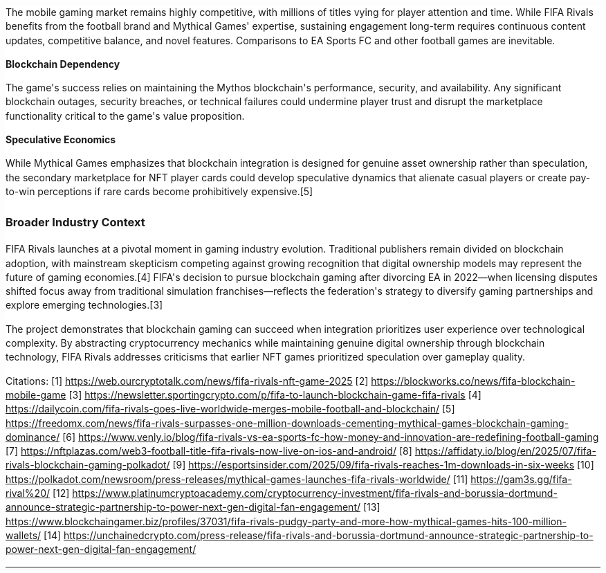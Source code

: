 The mobile gaming market remains highly competitive, with millions of titles vying for player attention and time. While FIFA Rivals benefits from the football brand and Mythical Games' expertise, sustaining engagement long-term requires continuous content updates, competitive balance, and novel features. Comparisons to EA Sports FC and other football games are inevitable.

**Blockchain Dependency**

The game's success relies on maintaining the Mythos blockchain's performance, security, and availability. Any significant blockchain outages, security breaches, or technical failures could undermine player trust and disrupt the marketplace functionality critical to the game's value proposition.

**Speculative Economics**

While Mythical Games emphasizes that blockchain integration is designed for genuine asset ownership rather than speculation, the secondary marketplace for NFT player cards could develop speculative dynamics that alienate casual players or create pay-to-win perceptions if rare cards become prohibitively expensive.[5]

### Broader Industry Context

FIFA Rivals launches at a pivotal moment in gaming industry evolution. Traditional publishers remain divided on blockchain adoption, with mainstream skepticism competing against growing recognition that digital ownership models may represent the future of gaming economies.[4] FIFA's decision to pursue blockchain gaming after divorcing EA in 2022—when licensing disputes shifted focus away from traditional simulation franchises—reflects the federation's strategy to diversify gaming partnerships and explore emerging technologies.[3]

The project demonstrates that blockchain gaming can succeed when integration prioritizes user experience over technological complexity. By abstracting cryptocurrency mechanics while maintaining genuine digital ownership through blockchain technology, FIFA Rivals addresses criticisms that earlier NFT games prioritized speculation over gameplay quality.

Citations:
[1] https://web.ourcryptotalk.com/news/fifa-rivals-nft-game-2025
[2] https://blockworks.co/news/fifa-blockchain-mobile-game
[3] https://newsletter.sportingcrypto.com/p/fifa-to-launch-blockchain-game-fifa-rivals
[4] https://dailycoin.com/fifa-rivals-goes-live-worldwide-merges-mobile-football-and-blockchain/
[5] https://freedomx.com/news/fifa-rivals-surpasses-one-million-downloads-cementing-mythical-games-blockchain-gaming-dominance/
[6] https://www.venly.io/blog/fifa-rivals-vs-ea-sports-fc-how-money-and-innovation-are-redefining-football-gaming
[7] https://nftplazas.com/web3-football-title-fifa-rivals-now-live-on-ios-and-android/
[8] https://affidaty.io/blog/en/2025/07/fifa-rivals-blockchain-gaming-polkadot/
[9] https://esportsinsider.com/2025/09/fifa-rivals-reaches-1m-downloads-in-six-weeks
[10] https://polkadot.com/newsroom/press-releases/mythical-games-launches-fifa-rivals-worldwide/
[11] https://gam3s.gg/fifa-rival%20/
[12] https://www.platinumcryptoacademy.com/cryptocurrency-investment/fifa-rivals-and-borussia-dortmund-announce-strategic-partnership-to-power-next-gen-digital-fan-engagement/
[13] https://www.blockchaingamer.biz/profiles/37031/fifa-rivals-pudgy-party-and-more-how-mythical-games-hits-100-million-wallets/
[14] https://unchainedcrypto.com/press-release/fifa-rivals-and-borussia-dortmund-announce-strategic-partnership-to-power-next-gen-digital-fan-engagement/

---

